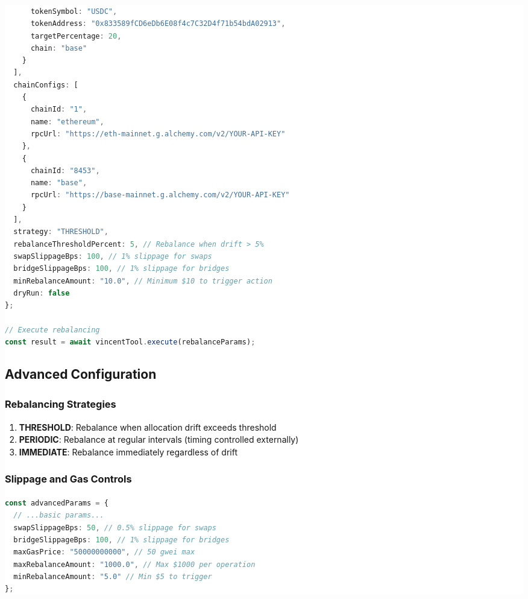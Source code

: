 ```typescript
      tokenSymbol: "USDC",
      tokenAddress: "0x833589fCD6eDb6E08f4c7C32D4f71b54bdA02913",
      targetPercentage: 20,
      chain: "base"
    }
  ],
  chainConfigs: [
    {
      chainId: "1",
      name: "ethereum",
      rpcUrl: "https://eth-mainnet.g.alchemy.com/v2/YOUR-API-KEY"
    },
    {
      chainId: "8453",
      name: "base", 
      rpcUrl: "https://base-mainnet.g.alchemy.com/v2/YOUR-API-KEY"
    }
  ],
  strategy: "THRESHOLD",
  rebalanceThresholdPercent: 5, // Rebalance when drift > 5%
  swapSlippageBps: 100, // 1% slippage for swaps
  bridgeSlippageBps: 100, // 1% slippage for bridges
  minRebalanceAmount: "10.0", // Minimum $10 to trigger action
  dryRun: false
};

// Execute rebalancing
const result = await vincentTool.execute(rebalanceParams);
```

## Advanced Configuration

### Rebalancing Strategies

1. **THRESHOLD**: Rebalance when allocation drift exceeds threshold
2. **PERIODIC**: Rebalance at regular intervals (timing controlled externally)  
3. **IMMEDIATE**: Rebalance immediately regardless of drift

### Slippage and Gas Controls

```typescript
const advancedParams = {
  // ...basic params...
  swapSlippageBps: 50, // 0.5% slippage for swaps
  bridgeSlippageBps: 100, // 1% slippage for bridges
  maxGasPrice: "50000000000", // 50 gwei max
  maxRebalanceAmount: "1000.0", // Max $1000 per operation
  minRebalanceAmount: "5.0" // Min $5 to trigger
};
```
